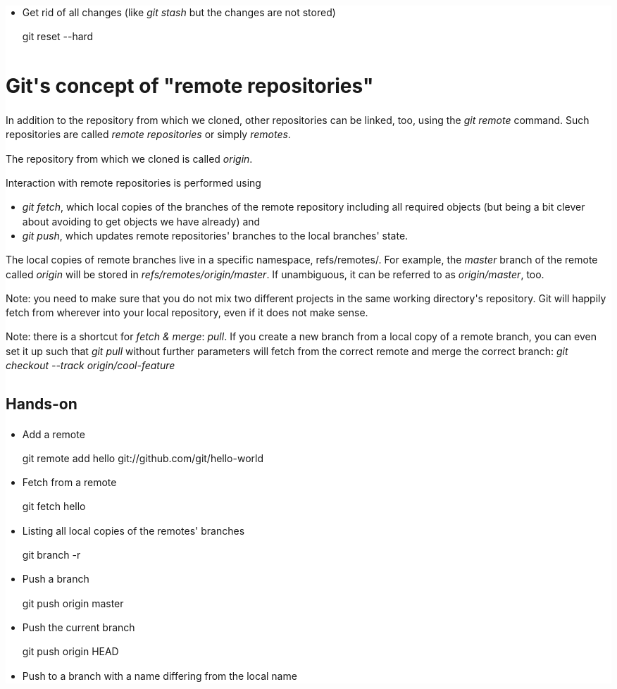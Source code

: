 -   Get rid of all changes (like *git stash* but the changes are not stored)



    git reset --hard

Git's concept of "remote repositories"
======================================

In addition to the repository from which we cloned, other repositories can be linked, too, using the *git remote* command. Such repositories are called *remote repositories* or simply *remotes*.

The repository from which we cloned is called *origin*.

Interaction with remote repositories is performed using

-   *git fetch*, which local copies of the branches of the remote repository including all required objects (but being a bit clever about avoiding to get objects we have already) and
-   *git push*, which updates remote repositories' branches to the local branches' state.

The local copies of remote branches live in a specific namespace, refs/remotes/<name>. For example, the *master* branch of the remote called *origin* will be stored in *refs/remotes/origin/master*. If unambiguous, it can be referred to as *origin/master*, too.

Note: you need to make sure that you do not mix two different projects in the same working directory's repository. Git will happily fetch from wherever into your local repository, even if it does not make sense.

Note: there is a shortcut for *fetch & merge*: *pull*. If you create a new branch from a local copy of a remote branch, you can even set it up such that *git pull* without further parameters will fetch from the correct remote and merge the correct branch: *git checkout --track origin/cool-feature*

Hands-on
--------

-   Add a remote



    git remote add hello git://github.com/git/hello-world

-   Fetch from a remote



    git fetch hello

-   Listing all local copies of the remotes' branches



    git branch -r

-   Push a branch



    git push origin master

-   Push the current branch



    git push origin HEAD

-   Push to a branch with a name differing from the local name
